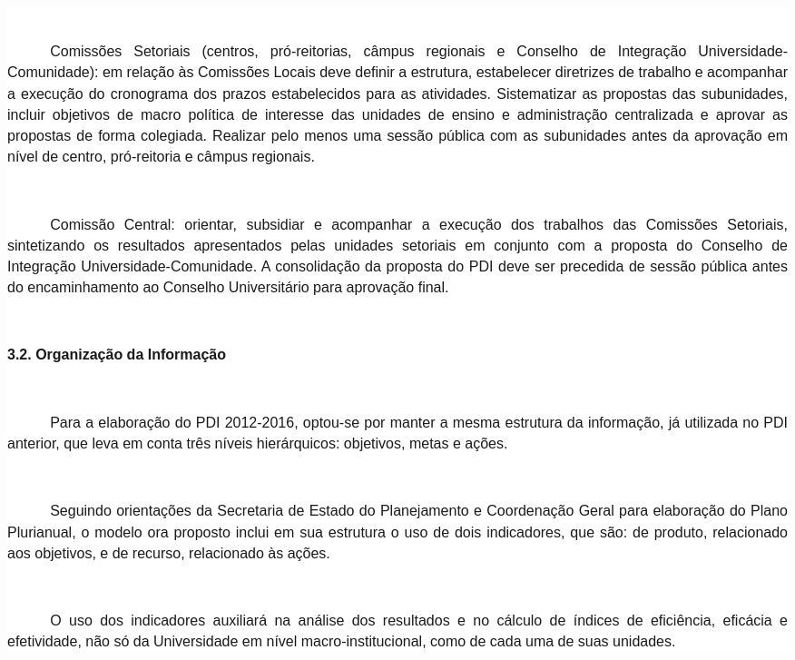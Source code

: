 <p class=MsoNormal style='text-align:justify'><span style='font-size:12.0pt;
font-family:Arial'><o:p>&nbsp;</o:p></span></p>

<p class=MsoNormal style='text-align:justify;text-indent:35.4pt'><span
style='font-size:12.0pt;font-family:Arial'>Comissões Setoriais (centros, pró-reitorias,
câmpus regionais e Conselho de Integração Universidade-Comunidade): em relação
às Comissões Locais deve definir a estrutura, estabelecer diretrizes de
trabalho e acompanhar a execução do cronograma dos prazos estabelecidos para as
atividades. Sistematizar as propostas das subunidades, incluir objetivos de
macro política de interesse das unidades de ensino e administração centralizada
e aprovar as propostas de forma colegiada. Realizar pelo menos uma sessão
pública com as subunidades antes da aprovação em nível de centro, pró-reitoria
e câmpus regionais.<o:p></o:p></span></p>

<p class=MsoNormal style='text-align:justify'><span style='font-size:12.0pt;
font-family:Arial'><o:p>&nbsp;</o:p></span></p>

<p class=MsoNormal style='text-align:justify;text-indent:35.4pt'><span
style='font-size:12.0pt;font-family:Arial'>Comissão Central: orientar,
subsidiar e acompanhar a execução dos trabalhos das Comissões Setoriais,
sintetizando os resultados apresentados pelas unidades setoriais em conjunto
com a proposta do Conselho de Integração Universidade-Comunidade. A
consolidação da proposta do PDI deve ser precedida de sessão pública antes do
encaminhamento ao Conselho Universitário para aprovação final.<o:p></o:p></span></p>

<p class=MsoNormal style='text-align:justify'><span style='font-size:12.0pt;
font-family:Arial'><o:p>&nbsp;</o:p></span></p>

<p class=MsoNormal style='margin-bottom:2.0pt'><b style='mso-bidi-font-weight:
normal'><span style='font-size:12.0pt;font-family:Arial'>3.2. Organização da
Informação<o:p></o:p></span></b></p>

<p class=MsoNormal style='margin-bottom:2.0pt'><b style='mso-bidi-font-weight:
normal'><span style='font-size:12.0pt;font-family:Arial'><o:p>&nbsp;</o:p></span></b></p>

<p class=MsoNormal style='text-align:justify;text-indent:35.4pt'><span
style='font-size:12.0pt;font-family:Arial'>Para a elaboração do PDI 2012-2016,
optou-se por manter a mesma estrutura da informação, já utilizada no PDI
anterior, que leva em conta três níveis hierárquicos: objetivos, metas e ações.<o:p></o:p></span></p>

<p class=MsoNormal style='text-align:justify'><span style='font-size:12.0pt;
font-family:Arial'><o:p>&nbsp;</o:p></span></p>

<p class=MsoNormal style='text-align:justify;text-indent:35.4pt'><span
style='font-size:12.0pt;font-family:Arial'>Seguindo orientações da Secretaria
de Estado do Planejamento e Coordenação Geral para elaboração do Plano Plurianual,
o modelo ora proposto inclui em sua estrutura o uso de dois indicadores, que
são: de produto, relacionado aos objetivos, e de recurso, relacionado às ações.<o:p></o:p></span></p>

<p class=MsoNormal style='text-align:justify'><span style='font-size:12.0pt;
font-family:Arial'><o:p>&nbsp;</o:p></span></p>

<p class=MsoNormal style='text-align:justify;text-indent:35.4pt'><span
style='font-size:12.0pt;font-family:Arial'>O uso dos indicadores auxiliará na
análise dos resultados e no cálculo de índices de eficiência, eficácia e
efetividade, não só da Universidade em nível macro-institucional, como de cada
uma de suas unidades.<o:p></o:p></span></p>
